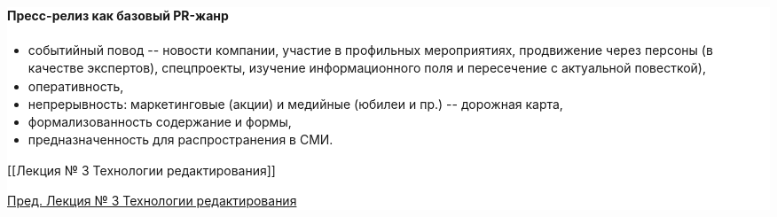 
#### Пресс-релиз как базовый PR-жанр
* событийный повод -- новости компании, участие в профильных мероприятиях, продвижение через персоны (в качестве экспертов), спецпроекты, изучение информационного поля и пересечение с актуальной повесткой),
* оперативность,
* непрерывность: маркетинговые (акции) и медийные (юбилеи и пр.) -- дорожная карта,
* формализованность содержание и формы,
* предназначенность для распространения в СМИ.


[[Лекция № 3 Технологии редактирования]]

[Пред. Лекция № 3 Технологии редактирования](https://github.com/denisbolshakoff/MSU/blob/main/Технологии%20редактирования/Лекция%20№%203%20Технологии%20редактирования.md)